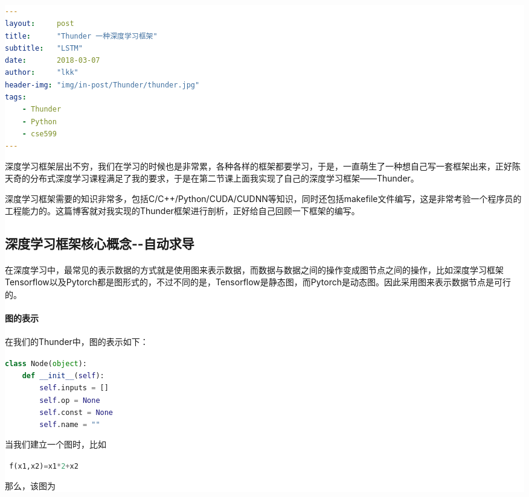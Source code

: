 ```yaml
---
layout:     post
title:      "Thunder 一种深度学习框架"
subtitle:   "LSTM"
date:       2018-03-07
author:     "lkk"
header-img: "img/in-post/Thunder/thunder.jpg"
tags:
    - Thunder
    - Python
    - cse599
---
```


深度学习框架层出不穷，我们在学习的时候也是非常累，各种各样的框架都要学习，于是，一直萌生了一种想自己写一套框架出来，正好陈天奇的分布式深度学习课程满足了我的要求，于是在第二节课上面我实现了自己的深度学习框架——Thunder。

深度学习框架需要的知识非常多，包括C/C++/Python/CUDA/CUDNN等知识，同时还包括makefile文件编写，这是非常考验一个程序员的工程能力的。这篇博客就对我实现的Thunder框架进行剖析，正好给自己回顾一下框架的编写。

## 深度学习框架核心概念--自动求导
在深度学习中，最常见的表示数据的方式就是使用图来表示数据，而数据与数据之间的操作变成图节点之间的操作，比如深度学习框架Tensorflow以及Pytorch都是图形式的，不过不同的是，Tensorflow是静态图，而Pytorch是动态图。因此采用图来表示数据节点是可行的。

#### 图的表示
在我们的Thunder中，图的表示如下：

```python
class Node(object):
    def __init__(self):
        self.inputs = []
        self.op = None
        self.const = None
        self.name = ""
```

当我们建立一个图时，比如
```python
 f(x1,x2)=x1*2+x2
```
那么，该图为
